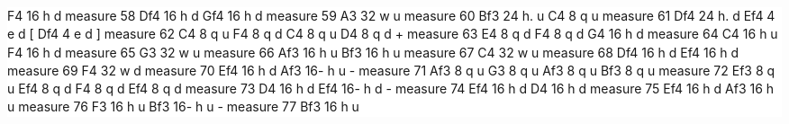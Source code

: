 F4    16        h     d
measure 58
Df4   16        h     d
Gf4   16        h     d
measure 59
A3    32        w     u
measure 60
Bf3   24        h.    u
C4     8        q     u
measure 61
Df4   24        h.    d
Ef4    4        e     d  [
Df4    4        e     d  ]
measure 62
C4     8        q     u
F4     8        q     d
C4     8        q     u
D4     8        q     d         +
measure 63
E4     8        q     d
F4     8        q     d
G4    16        h     d
measure 64
C4    16        h     u
F4    16        h     d
measure 65
G3    32        w     u
measure 66
Af3   16        h     u
Bf3   16        h     u
measure 67
C4    32        w     u
measure 68
Df4   16        h     d
Ef4   16        h     d
measure 69
F4    32        w     d
measure 70
Ef4   16        h     d
Af3   16-       h     u        -
measure 71
Af3    8        q     u
G3     8        q     u
Af3    8        q     u
Bf3    8        q     u
measure 72
Ef3    8        q     u
Ef4    8        q     d
F4     8        q     d
Ef4    8        q     d
measure 73
D4    16        h     d
Ef4   16-       h     d        -
measure 74
Ef4   16        h     d
D4    16        h     d
measure 75
Ef4   16        h     d
Af3   16        h     u
measure 76
F3    16        h     u
Bf3   16-       h     u        -
measure 77
Bf3   16        h     u